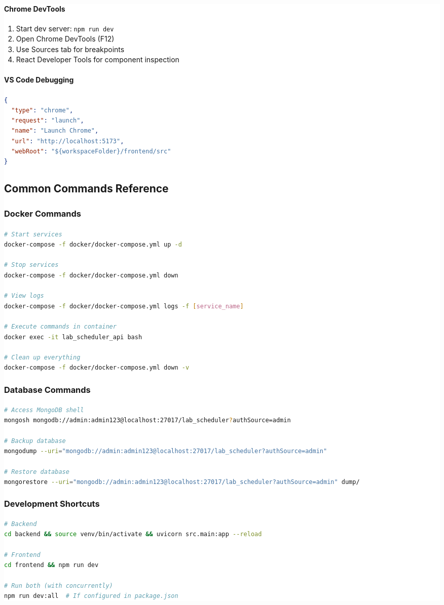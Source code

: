 #### Chrome DevTools
1. Start dev server: `npm run dev`
2. Open Chrome DevTools (F12)
3. Use Sources tab for breakpoints
4. React Developer Tools for component inspection

#### VS Code Debugging
```json
{
  "type": "chrome",
  "request": "launch",
  "name": "Launch Chrome",
  "url": "http://localhost:5173",
  "webRoot": "${workspaceFolder}/frontend/src"
}
```

## Common Commands Reference

### Docker Commands
```bash
# Start services
docker-compose -f docker/docker-compose.yml up -d

# Stop services
docker-compose -f docker/docker-compose.yml down

# View logs
docker-compose -f docker/docker-compose.yml logs -f [service_name]

# Execute commands in container
docker exec -it lab_scheduler_api bash

# Clean up everything
docker-compose -f docker/docker-compose.yml down -v
```

### Database Commands
```bash
# Access MongoDB shell
mongosh mongodb://admin:admin123@localhost:27017/lab_scheduler?authSource=admin

# Backup database
mongodump --uri="mongodb://admin:admin123@localhost:27017/lab_scheduler?authSource=admin"

# Restore database
mongorestore --uri="mongodb://admin:admin123@localhost:27017/lab_scheduler?authSource=admin" dump/
```

### Development Shortcuts
```bash
# Backend
cd backend && source venv/bin/activate && uvicorn src.main:app --reload

# Frontend
cd frontend && npm run dev

# Run both (with concurrently)
npm run dev:all  # If configured in package.json
```
